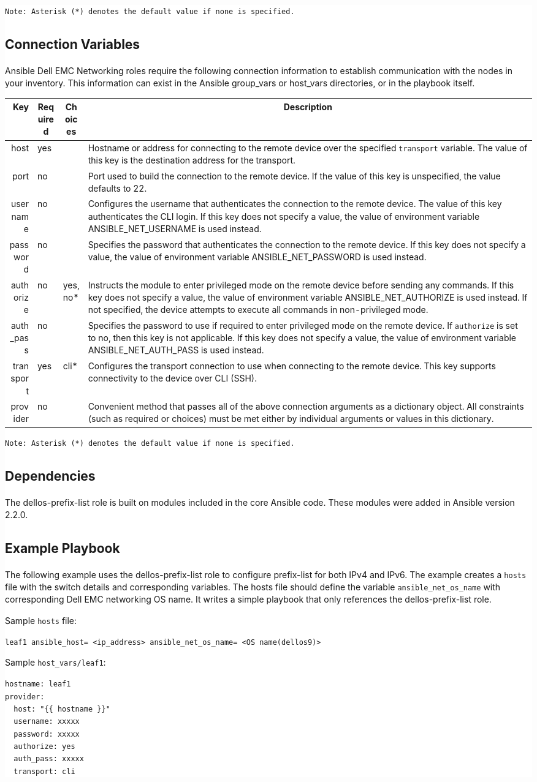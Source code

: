 ```
Note: Asterisk (*) denotes the default value if none is specified. 
```

Connection Variables
--------------------

Ansible Dell EMC Networking roles require the following connection information to establish communication with the nodes in your inventory. This information can exist in the Ansible group_vars or host_vars directories, or in the playbook itself.



|         Key | Required | Choices    | Description                              |
| ----------: | -------- | ---------- | ---------------------------------------- |
|        host | yes      |            | Hostname or address for connecting to the remote device over the specified ``transport`` variable. The value of this key is the destination address for the transport. |
|        port | no       |            | Port used to build the connection to the remote device. If the value of this key is unspecified, the value defaults to 22. |
|    username | no       |            | Configures the username that authenticates the connection to the remote device. The value of this key authenticates the CLI login. If this key does not specify a value, the value of environment variable ANSIBLE_NET_USERNAME is used instead. |
|    password | no       |            | Specifies the password that authenticates the connection to the remote device. If this key does not specify a value, the value of environment variable ANSIBLE_NET_PASSWORD is used instead. |
|   authorize | no       | yes, no*   | Instructs the module to enter privileged mode on the remote device before sending any commands. If this key does not specify a value, the value of environment variable ANSIBLE_NET_AUTHORIZE is used instead. If not specified, the device attempts to execute all commands in non-privileged mode.|
|   auth_pass | no       |            | Specifies the password to use if required to enter privileged mode on the remote device. If ``authorize`` is set to no, then this key is not applicable. If this key does not specify a value, the value of environment variable ANSIBLE_NET_AUTH_PASS is used instead. |
|   transport | yes      | cli*       | Configures the transport connection to use when connecting to the remote device. This key supports connectivity to the device over CLI (SSH).  |
|    provider | no       |            | Convenient method that passes all of the above connection arguments as a dictionary object. All constraints (such as required or choices) must be met either by individual arguments or values in this dictionary. |


```
Note: Asterisk (*) denotes the default value if none is specified.
```

Dependencies
------------

The dellos-prefix-list role is built on modules included in the core Ansible code. These modules were added in Ansible version 2.2.0.

Example Playbook
----------------

The following example uses the dellos-prefix-list role to configure prefix-list for both IPv4 and IPv6. The example creates a ``hosts`` file with the switch details and corresponding variables. The hosts file should define the variable `` ansible_net_os_name `` with corresponding Dell EMC networking OS name. It writes a simple playbook that only references the dellos-prefix-list role. 

Sample ``hosts`` file:
 
    leaf1 ansible_host= <ip_address> ansible_net_os_name= <OS name(dellos9)>

Sample ``host_vars/leaf1``:

    hostname: leaf1
    provider:
      host: "{{ hostname }}"
      username: xxxxx 
      password: xxxxx
      authorize: yes
      auth_pass: xxxxx 
      transport: cli
